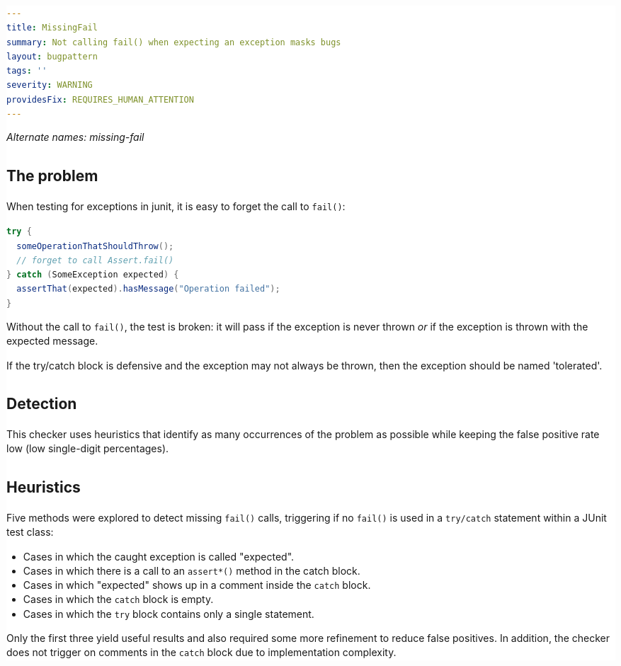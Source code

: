 ```yaml
---
title: MissingFail
summary: Not calling fail() when expecting an exception masks bugs
layout: bugpattern
tags: ''
severity: WARNING
providesFix: REQUIRES_HUMAN_ATTENTION
---
```




_Alternate names: missing-fail_

## The problem
When testing for exceptions in junit, it is easy to forget the call to `fail()`:

```java
try {
  someOperationThatShouldThrow();
  // forget to call Assert.fail()
} catch (SomeException expected) {
  assertThat(expected).hasMessage("Operation failed");
}
```

Without the call to `fail()`, the test is broken: it will pass if the exception
is never thrown *or* if the exception is thrown with the expected message.

If the try/catch block is defensive and the exception may not always be thrown,
then the exception should be named 'tolerated'.

## Detection

This checker uses heuristics that identify as many occurrences of the problem as
possible while keeping the false positive rate low (low single-digit
percentages).

## Heuristics

Five methods were explored to detect missing `fail()` calls, triggering if no
`fail()` is used in a `try/catch` statement within a JUnit test class:

* Cases in which the caught exception is called "expected".
* Cases in which there is a call to an `assert*()` method in the catch block.
* Cases in which "expected" shows up in a comment inside the `catch` block.
* Cases in which the `catch` block is empty.
* Cases in which the `try` block contains only a single statement.

Only the first three yield useful results and also required some more refinement
to reduce false positives. In addition, the checker does not trigger on comments
in the `catch` block due to implementation complexity.
